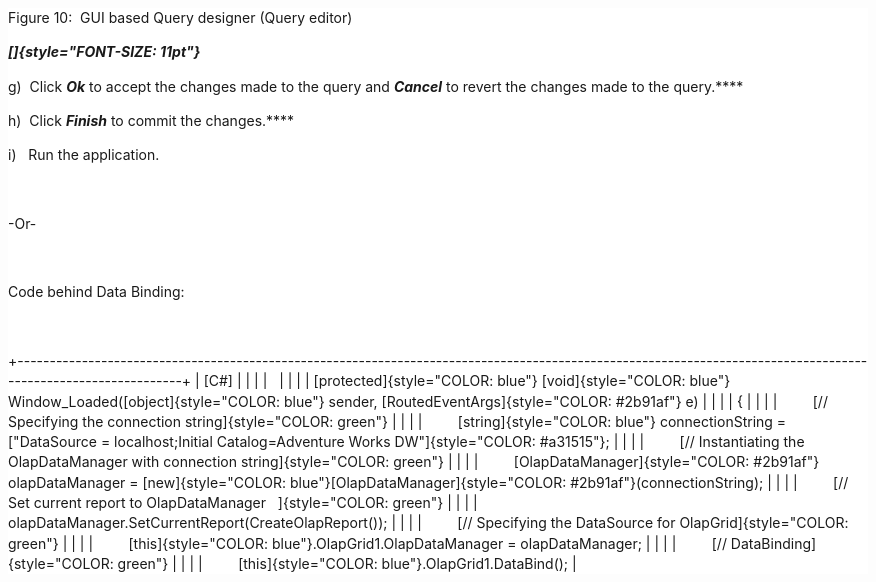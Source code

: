 
Figure 10:  GUI based Query designer (Query editor)

***[]{style="FONT-SIZE: 11pt"}***  

g)  Click ***Ok*** to accept the changes made to the query and ***Cancel*** to revert the changes made to the query.****

h)  Click ***Finish*** to commit the changes.****

i)   Run the application.

 

-Or-

 

Code behind Data Binding:

 

+---------------------------------------------------------------------------------------------------------------------------------------------------------------+
| \[C#\]                                                                                                                                                        |
|                                                                                                                                                               |
|                                                                                                                                                               |
|                                                                                                                                                               |
| [protected]{style="COLOR: blue"} [void]{style="COLOR: blue"} Window_Loaded([object]{style="COLOR: blue"} sender, [RoutedEventArgs]{style="COLOR: #2b91af"} e) |
|                                                                                                                                                               |
| {                                                                                                                                                             |
|                                                                                                                                                               |
|         [// Specifying the connection string]{style="COLOR: green"}                                                                                           |
|                                                                                                                                                               |
|         [string]{style="COLOR: blue"} connectionString = [\"DataSource = localhost;Initial Catalog=Adventure Works DW\"]{style="COLOR: #a31515"};             |
|                                                                                                                                                               |
|         [// Instantiating the OlapDataManager with connection string]{style="COLOR: green"}                                                                   |
|                                                                                                                                                               |
|         [OlapDataManager]{style="COLOR: #2b91af"} olapDataManager = [new]{style="COLOR: blue"}[OlapDataManager]{style="COLOR: #2b91af"}(connectionString);    |
|                                                                                                                                                               |
|         [// Set current report to OlapDataManager   ]{style="COLOR: green"}                                                                                   |
|                                                                                                                                                               |
|         olapDataManager.SetCurrentReport(CreateOlapReport());                                                                                                 |
|                                                                                                                                                               |
|         [// Specifying the DataSource for OlapGrid]{style="COLOR: green"}                                                                                     |
|                                                                                                                                                               |
|         [this]{style="COLOR: blue"}.OlapGrid1.OlapDataManager = olapDataManager;                                                                              |
|                                                                                                                                                               |
|         [// DataBinding]{style="COLOR: green"}                                                                                                                |
|                                                                                                                                                               |
|         [this]{style="COLOR: blue"}.OlapGrid1.DataBind();                                                                                                     |